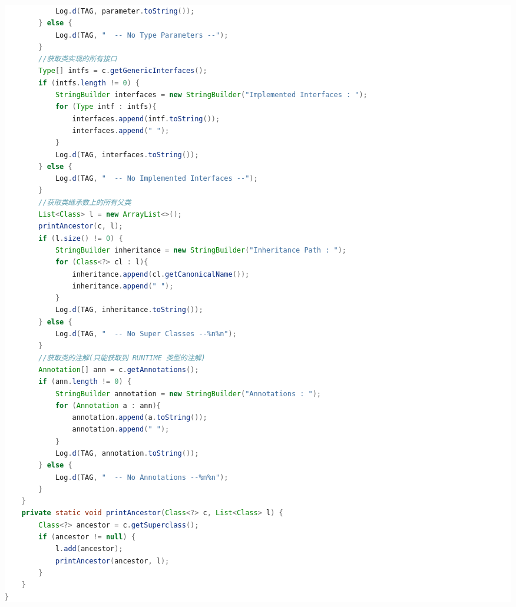 ```java
            Log.d(TAG, parameter.toString());
        } else {
            Log.d(TAG, "  -- No Type Parameters --");
        }
        //获取类实现的所有接口
        Type[] intfs = c.getGenericInterfaces();
        if (intfs.length != 0) {
            StringBuilder interfaces = new StringBuilder("Implemented Interfaces : ");
            for (Type intf : intfs){
                interfaces.append(intf.toString());
                interfaces.append(" ");
            }
            Log.d(TAG, interfaces.toString());
        } else {
            Log.d(TAG, "  -- No Implemented Interfaces --");
        }
        //获取类继承数上的所有父类
        List<Class> l = new ArrayList<>();
        printAncestor(c, l);
        if (l.size() != 0) {
            StringBuilder inheritance = new StringBuilder("Inheritance Path : ");
            for (Class<?> cl : l){
                inheritance.append(cl.getCanonicalName());
                inheritance.append(" ");
            }
            Log.d(TAG, inheritance.toString());
        } else {
            Log.d(TAG, "  -- No Super Classes --%n%n");
        }
        //获取类的注解(只能获取到 RUNTIME 类型的注解)
        Annotation[] ann = c.getAnnotations();
        if (ann.length != 0) {
            StringBuilder annotation = new StringBuilder("Annotations : ");
            for (Annotation a : ann){
                annotation.append(a.toString());
                annotation.append(" ");
            }
            Log.d(TAG, annotation.toString());
        } else {
            Log.d(TAG, "  -- No Annotations --%n%n");
        }
    }
    private static void printAncestor(Class<?> c, List<Class> l) {
        Class<?> ancestor = c.getSuperclass();
        if (ancestor != null) {
            l.add(ancestor);
            printAncestor(ancestor, l);
        }
    }
}
```

